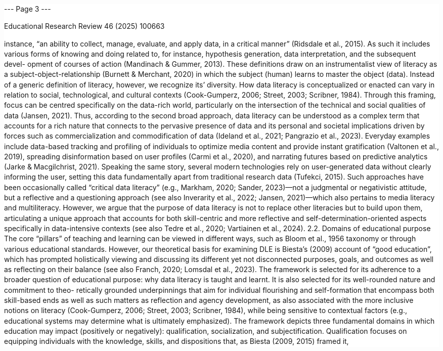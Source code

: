 --- Page 3 ---

Educational Research Review 46 (2025) 100663

instance, “an ability to collect, manage, evaluate, and apply data, in a critical manner” (Ridsdale et al., 2015). As such it includes 
various forms of knowing and doing related to, for instance, hypothesis generation, data interpretation, and the subsequent devel-
opment of courses of action (Mandinach & Gummer, 2013). These definitions draw on an instrumentalist view of literacy as a 
subject-object-relationship (Burnett & Merchant, 2020) in which the subject (human) learns to master the object (data).
Instead of a generic definition of literacy, however, we recognize its’ diversity. How data literacy is conceptualized or enacted can 
vary in relation to social, technological, and cultural contexts (Cook-Gumperz, 2006; Street, 2003; Scribner, 1984). Through this 
framing, focus can be centred specifically on the data-rich world, particularly on the intersection of the technical and social qualities of 
data (Jansen, 2021). Thus, according to the second broad approach, data literacy can be understood as a complex term that accounts 
for a rich nature that connects to the pervasive presence of data and its personal and societal implications driven by forces such as 
commercialization and commodification of data (Ideland et al., 2021; Pangrazio et al., 2023). Everyday examples include data-based 
tracking and profiling of individuals to optimize media content and provide instant gratification (Valtonen et al., 2019), spreading 
disinformation based on user profiles (Carmi et al., 2020), and narrating futures based on predictive analytics (Jarke & Macgilchrist, 
2021). Speaking the same story, several modern technologies rely on user-generated data without clearly informing the user, setting 
this data fundamentally apart from traditional research data (Tufekci, 2015). Such approaches have been occasionally called “critical 
data literacy” (e.g., Markham, 2020; Sander, 2023)—not a judgmental or negativistic attitude, but a reflective and a questioning 
approach (see also Inverarity et al., 2022; Jansen, 2021)—which also pertains to media literacy and multiliteracy. However, we argue 
that the purpose of data literacy is not to replace other literacies but to build upon them, articulating a unique approach that accounts 
for both skill-centric and more reflective and self-determination-oriented aspects specifically in data-intensive contexts (see also Tedre 
et al., 2020; Vartiainen et al., 2024).
2.2. Domains of educational purpose
The core “pillars” of teaching and learning can be viewed in different ways, such as Bloom et al., 1956 taxonomy or through various 
educational standards. However, our theoretical basis for examining DLE is Biesta’s (2009) account of “good education”, which has 
prompted holistically viewing and discussing its different yet not disconnected purposes, goals, and outcomes as well as reflecting on 
their balance (see also Franch, 2020; Lomsdal et al., 2023). The framework is selected for its adherence to a broader question of 
educational purpose: why data literacy is taught and learnt. It is also selected for its well-rounded nature and commitment to theo-
retically grounded underpinnings that aim for individual flourishing and self-formation that encompass both skill-based ends as well as 
such matters as reflection and agency development, as also associated with the more inclusive notions on literacy (Cook-Gumperz, 
2006; Street, 2003; Scribner, 1984), while being sensitive to contextual factors (e.g., educational systems may determine what is 
ultimately emphasized). The framework depicts three fundamental domains in which education may impact (positively or negatively): 
qualification, socialization, and subjectification.
Qualification focuses on equipping individuals with the knowledge, skills, and dispositions that, as Biesta (2009, 2015) framed it, 